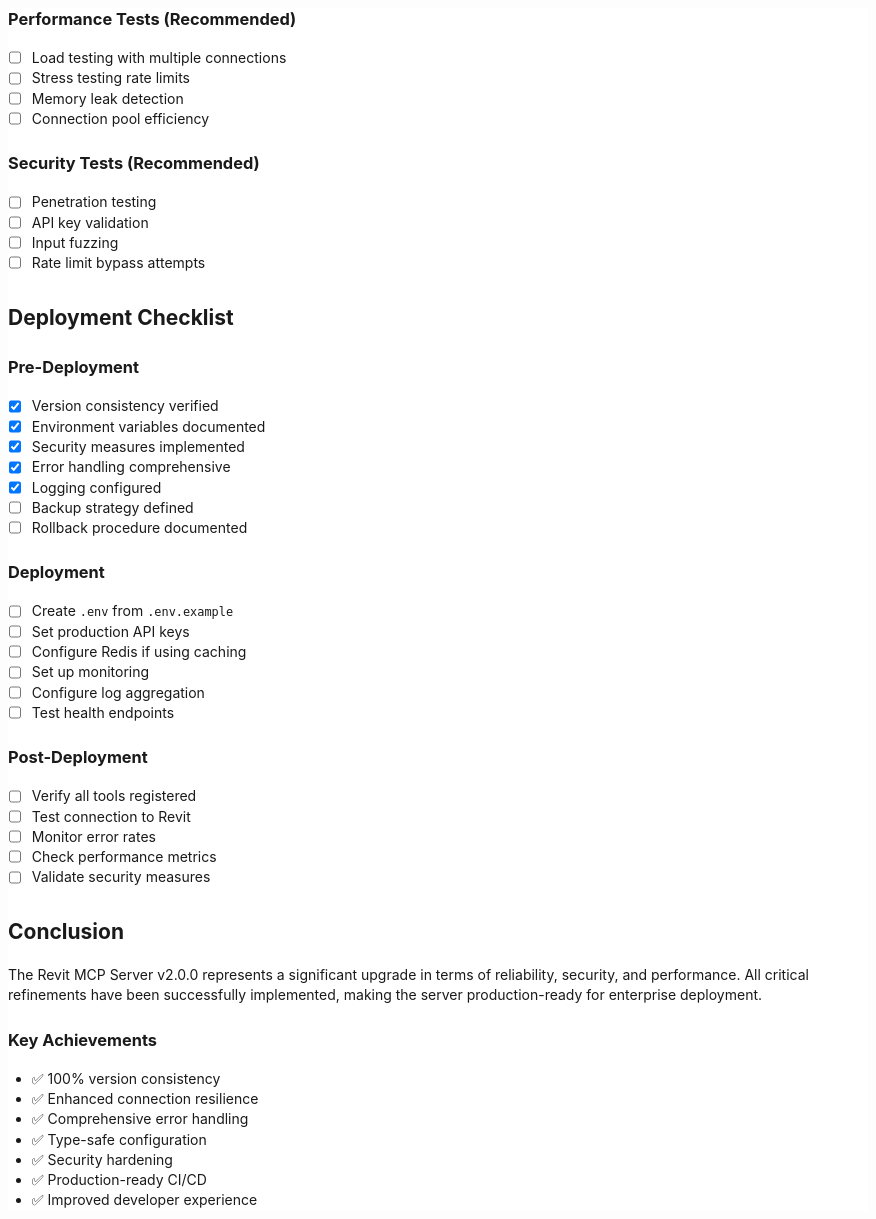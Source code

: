 ### Performance Tests (Recommended)
- [ ] Load testing with multiple connections
- [ ] Stress testing rate limits
- [ ] Memory leak detection
- [ ] Connection pool efficiency

### Security Tests (Recommended)
- [ ] Penetration testing
- [ ] API key validation
- [ ] Input fuzzing
- [ ] Rate limit bypass attempts

## Deployment Checklist

### Pre-Deployment
- [x] Version consistency verified
- [x] Environment variables documented
- [x] Security measures implemented
- [x] Error handling comprehensive
- [x] Logging configured
- [ ] Backup strategy defined
- [ ] Rollback procedure documented

### Deployment
- [ ] Create `.env` from `.env.example`
- [ ] Set production API keys
- [ ] Configure Redis if using caching
- [ ] Set up monitoring
- [ ] Configure log aggregation
- [ ] Test health endpoints

### Post-Deployment
- [ ] Verify all tools registered
- [ ] Test connection to Revit
- [ ] Monitor error rates
- [ ] Check performance metrics
- [ ] Validate security measures

## Conclusion

The Revit MCP Server v2.0.0 represents a significant upgrade in terms of reliability, security, and performance. All critical refinements have been successfully implemented, making the server production-ready for enterprise deployment.

### Key Achievements
- ✅ 100% version consistency
- ✅ Enhanced connection resilience
- ✅ Comprehensive error handling
- ✅ Type-safe configuration
- ✅ Security hardening
- ✅ Production-ready CI/CD
- ✅ Improved developer experience

